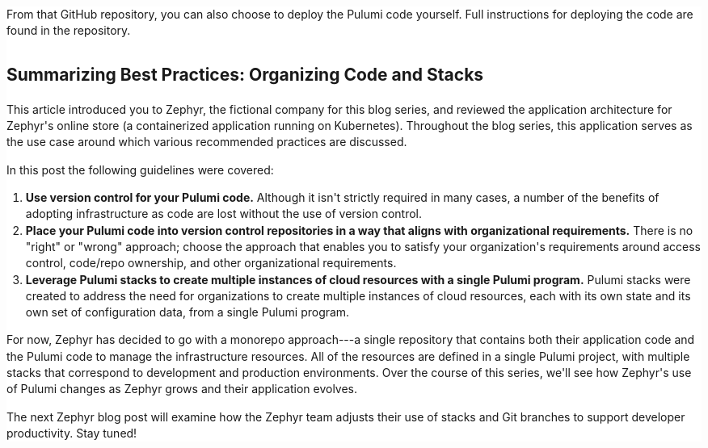 From that GitHub repository, you can also choose to deploy the Pulumi code yourself. Full instructions for deploying the code are found in the repository.

## Summarizing Best Practices: Organizing Code and Stacks

This article introduced you to Zephyr, the fictional company for this blog series, and reviewed the application architecture for Zephyr's online store (a containerized application running on Kubernetes). Throughout the blog series, this application serves as the use case around which various recommended practices are discussed.

In this post the following guidelines were covered:

1. **Use version control for your Pulumi code.** Although it isn't strictly required in many cases, a number of the benefits of adopting infrastructure as code are lost without the use of version control.
2. **Place your Pulumi code into version control repositories in a way that aligns with organizational requirements.** There is no "right" or "wrong" approach; choose the approach that enables you to satisfy your organization's requirements around access control, code/repo ownership, and other organizational requirements.
3. **Leverage Pulumi stacks to create multiple instances of cloud resources with a single Pulumi program.** Pulumi stacks were created to address the need for organizations to create multiple instances of cloud resources, each with its own state and its own set of configuration data, from a single Pulumi program.

For now, Zephyr has decided to go with a monorepo approach---a single repository that contains both their application code and the Pulumi code to manage the infrastructure resources. All of the resources are defined in a single Pulumi project, with multiple stacks that correspond to development and production environments. Over the course of this series, we'll see how Zephyr's use of Pulumi changes as Zephyr grows and their application evolves.

The next Zephyr blog post will examine how the Zephyr team adjusts their use of stacks and Git branches to support developer productivity. Stay tuned!
